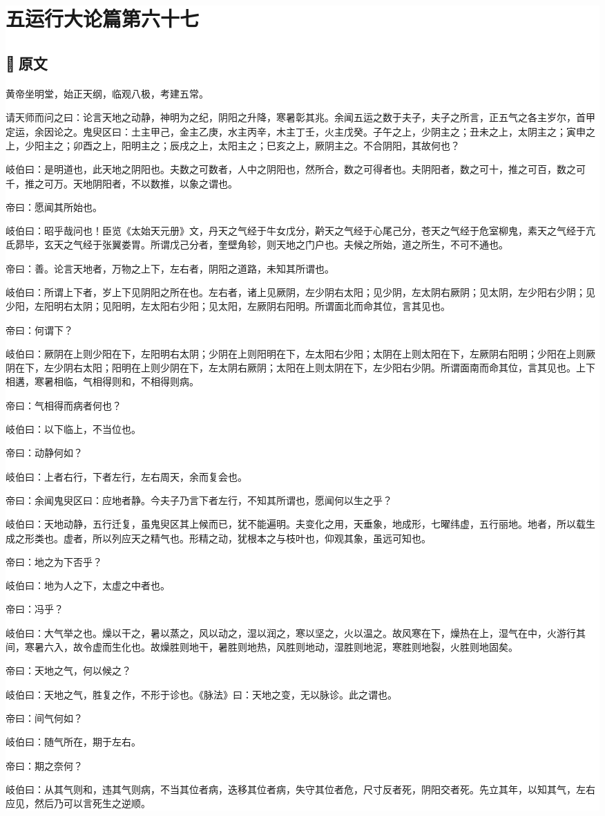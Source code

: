 # 五运行大论篇第六十七


## 📜 原文

黄帝坐明堂，始正天纲，临观八极，考建五常。

请天师而问之曰：论言天地之动静，神明为之纪，阴阳之升降，寒暑彰其兆。余闻五运之数于夫子，夫子之所言，正五气之各主岁尔，首甲定运，余因论之。鬼臾区曰：土主甲己，金主乙庚，水主丙辛，木主丁壬，火主戊癸。子午之上，少阴主之；丑未之上，太阴主之；寅申之上，少阳主之；卯酉之上，阳明主之；辰戌之上，太阳主之；巳亥之上，厥阴主之。不合阴阳，其故何也？

岐伯曰：是明道也，此天地之阴阳也。夫数之可数者，人中之阴阳也，然所合，数之可得者也。夫阴阳者，数之可十，推之可百，数之可千，推之可万。天地阴阳者，不以数推，以象之谓也。

帝曰：愿闻其所始也。

岐伯曰：昭乎哉问也！臣览《太始天元册》文，丹天之气经于牛女戊分，黅天之气经于心尾己分，苍天之气经于危室柳鬼，素天之气经于亢氐昴毕，玄天之气经于张翼娄胃。所谓戊己分者，奎壁角轸，则天地之门户也。夫候之所始，道之所生，不可不通也。

帝曰：善。论言天地者，万物之上下，左右者，阴阳之道路，未知其所谓也。

岐伯曰：所谓上下者，岁上下见阴阳之所在也。左右者，诸上见厥阴，左少阴右太阳；见少阴，左太阴右厥阴；见太阴，左少阳右少阴；见少阳，左阳明右太阴；见阳明，左太阳右少阳；见太阳，左厥阴右阳明。所谓面北而命其位，言其见也。

帝曰：何谓下？

岐伯曰：厥阴在上则少阳在下，左阳明右太阴；少阴在上则阳明在下，左太阳右少阳；太阴在上则太阳在下，左厥阴右阳明；少阳在上则厥阴在下，左少阴右太阳；阳明在上则少阴在下，左太阴右厥阴；太阳在上则太阴在下，左少阳右少阴。所谓面南而命其位，言其见也。上下相遘，寒暑相临，气相得则和，不相得则病。

帝曰：气相得而病者何也？

岐伯曰：以下临上，不当位也。

帝曰：动静何如？

岐伯曰：上者右行，下者左行，左右周天，余而复会也。

帝曰：余闻鬼臾区曰：应地者静。今夫子乃言下者左行，不知其所谓也，愿闻何以生之乎？

岐伯曰：天地动静，五行迁复，虽鬼臾区其上候而已，犹不能遍明。夫变化之用，天垂象，地成形，七曜纬虚，五行丽地。地者，所以载生成之形类也。虚者，所以列应天之精气也。形精之动，犹根本之与枝叶也，仰观其象，虽远可知也。

帝曰：地之为下否乎？

岐伯曰：地为人之下，太虚之中者也。

帝曰：冯乎？

岐伯曰：大气举之也。燥以干之，暑以蒸之，风以动之，湿以润之，寒以坚之，火以温之。故风寒在下，燥热在上，湿气在中，火游行其间，寒暑六入，故令虚而生化也。故燥胜则地干，暑胜则地热，风胜则地动，湿胜则地泥，寒胜则地裂，火胜则地固矣。

帝曰：天地之气，何以候之？

岐伯曰：天地之气，胜复之作，不形于诊也。《脉法》曰：天地之变，无以脉诊。此之谓也。

帝曰：间气何如？

岐伯曰：随气所在，期于左右。

帝曰：期之奈何？

岐伯曰：从其气则和，违其气则病，不当其位者病，迭移其位者病，失守其位者危，尺寸反者死，阴阳交者死。先立其年，以知其气，左右应见，然后乃可以言死生之逆顺。
